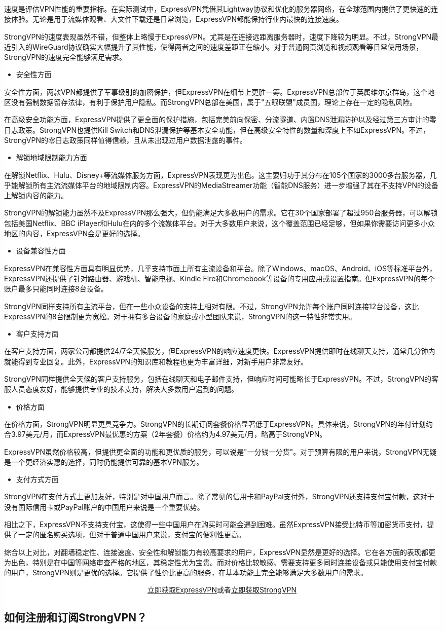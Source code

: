 速度是评估VPN性能的重要指标。在实际测试中，ExpressVPN凭借其Lightway协议和优化的服务器网络，在全球范围内提供了更快速的连接体验。无论是用于流媒体观看、大文件下载还是日常浏览，ExpressVPN都能保持行业内最快的连接速度。

StrongVPN的速度表现虽然不错，但整体上略慢于ExpressVPN。尤其是在连接远距离服务器时，速度下降较为明显。不过，StrongVPN最近引入的WireGuard协议确实大幅提升了其性能，使得两者之间的速度差距正在缩小。对于普通网页浏览和视频观看等日常使用场景，StrongVPN的速度完全能够满足需求。

* 安全性方面

安全性方面，两款VPN都提供了军事级别的加密保护，但ExpressVPN在细节上更胜一筹。ExpressVPN总部位于英属维尔京群岛，这个地区没有强制数据留存法律，有利于保护用户隐私。而StrongVPN总部在美国，属于"五眼联盟"成员国，理论上存在一定的隐私风险。

在高级安全功能方面，ExpressVPN提供了更全面的保护措施，包括完美前向保密、分流隧道、内置DNS泄漏防护以及经过第三方审计的零日志政策。StrongVPN也提供Kill Switch和DNS泄漏保护等基本安全功能，但在高级安全特性的数量和深度上不如ExpressVPN。不过，StrongVPN的零日志政策同样值得信赖，且从未出现过用户数据泄露的事件。

* 解锁地域限制能力方面

在解锁Netflix、Hulu、Disney+等流媒体服务方面，ExpressVPN表现更为出色。这主要归功于其分布在105个国家的3000多台服务器，几乎能解锁所有主流流媒体平台的地域限制内容。ExpressVPN的MediaStreamer功能（智能DNS服务）进一步增强了其在不支持VPN的设备上解锁内容的能力。

StrongVPN的解锁能力虽然不及ExpressVPN那么强大，但仍能满足大多数用户的需求。它在30个国家部署了超过950台服务器，可以解锁包括美国Netflix、BBC iPlayer和Hulu在内的多个流媒体平台。对于大多数用户来说，这个覆盖范围已经足够，但如果你需要访问更多小众地区的内容，ExpressVPN会是更好的选择。

* 设备兼容性方面

ExpressVPN在兼容性方面具有明显优势，几乎支持市面上所有主流设备和平台。除了Windows、macOS、Android、iOS等标准平台外，ExpressVPN还提供了针对路由器、游戏机、智能电视、Kindle Fire和Chromebook等设备的专用应用或设置指南。但ExpressVPN的每个账户最多只能同时连接8台设备。

StrongVPN同样支持所有主流平台，但在一些小众设备的支持上相对有限。不过，StrongVPN允许每个账户同时连接12台设备，这比ExpressVPN的8台限制更为宽松。对于拥有多台设备的家庭或小型团队来说，StrongVPN的这一特性非常实用。

* 客户支持方面

在客户支持方面，两家公司都提供24/7全天候服务，但ExpressVPN的响应速度更快。ExpressVPN提供即时在线聊天支持，通常几分钟内就能得到专业回复。此外，ExpressVPN的知识库和教程也更为丰富详细，对新手用户非常友好。

StrongVPN同样提供全天候的客户支持服务，包括在线聊天和电子邮件支持，但响应时间可能略长于ExpressVPN。不过，StrongVPN的客服人员态度友好，能够提供专业的技术支持，解决大多数用户遇到的问题。

* 价格方面

在价格方面，StrongVPN明显更具竞争力。StrongVPN的长期订阅套餐价格显著低于ExpressVPN。具体来说，StrongVPN的年付计划约合3.97美元/月，而ExpressVPN最优惠的方案（2年套餐）价格约为4.97美元/月，略高于StrongVPN。

ExpressVPN虽然价格较高，但提供更全面的功能和更优质的服务，可以说是"一分钱一分货"。对于预算有限的用户来说，StrongVPN无疑是一个更经济实惠的选择，同时仍能提供可靠的基本VPN服务。

* 支付方式方面

StrongVPN在支付方式上更加友好，特别是对中国用户而言。除了常见的信用卡和PayPal支付外，StrongVPN还支持支付宝付款，这对于没有国际信用卡或PayPal账户的中国用户来说是一个重要优势。

相比之下，ExpressVPN不支持支付宝，这使得一些中国用户在购买时可能会遇到困难。虽然ExpressVPN接受比特币等加密货币支付，提供了一定的匿名购买选项，但对于普通中国用户来说，支付宝的便利性更高。

综合以上对比，对翻墙稳定性、连接速度、安全性和解锁能力有较高要求的用户，ExpressVPN显然是更好的选择。它在各方面的表现都更为出色，特别是在中国等网络审查严格的地区，其稳定性尤为宝贵。而对价格比较敏感、需要支持更多同时连接设备或只能使用支付宝付款的用户，StrongVPN则是更优的选择。它提供了性价比更高的服务，在基本功能上完全能够满足大多数用户的需求。

<p align="center"><a href="https://wallvpn.com/go/expressvpn/">立即获取ExpressVPN</a>或者<a href="https://wallvpn.com/go/strong-vpn/">立即获取StrongVPN</a></p>

## 如何注册和订阅StrongVPN？
